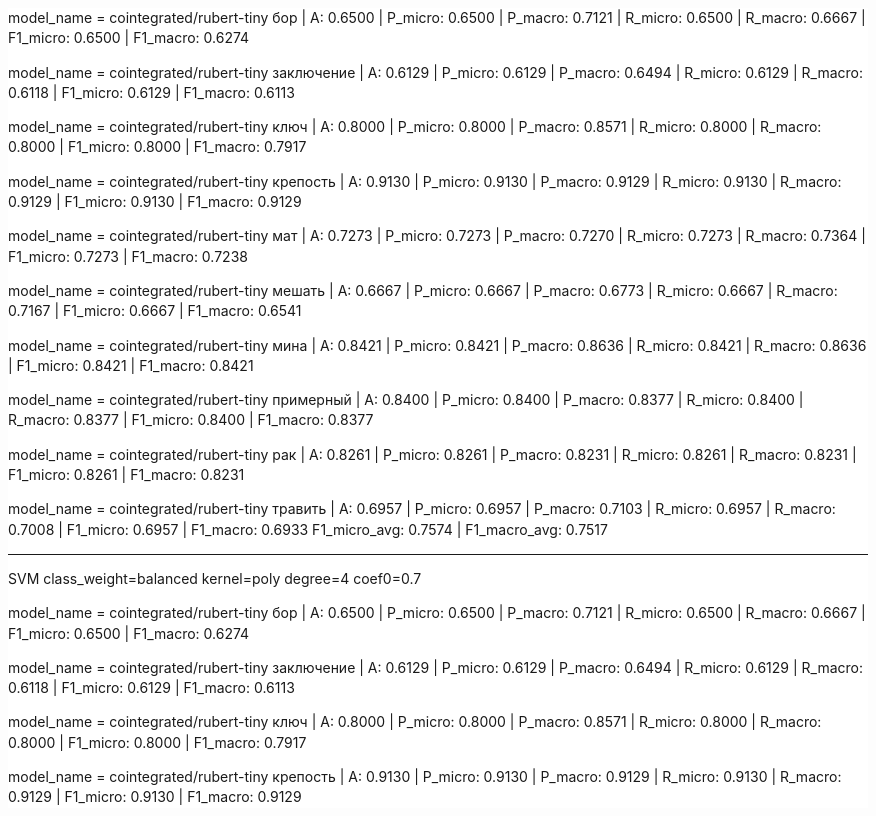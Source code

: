 model_name = cointegrated/rubert-tiny
бор        | A: 0.6500 | P_micro: 0.6500 | P_macro: 0.7121 | R_micro: 0.6500 | R_macro: 0.6667 | F1_micro: 0.6500 | F1_macro: 0.6274

model_name = cointegrated/rubert-tiny
заключение | A: 0.6129 | P_micro: 0.6129 | P_macro: 0.6494 | R_micro: 0.6129 | R_macro: 0.6118 | F1_micro: 0.6129 | F1_macro: 0.6113

model_name = cointegrated/rubert-tiny
ключ       | A: 0.8000 | P_micro: 0.8000 | P_macro: 0.8571 | R_micro: 0.8000 | R_macro: 0.8000 | F1_micro: 0.8000 | F1_macro: 0.7917

model_name = cointegrated/rubert-tiny
крепость   | A: 0.9130 | P_micro: 0.9130 | P_macro: 0.9129 | R_micro: 0.9130 | R_macro: 0.9129 | F1_micro: 0.9130 | F1_macro: 0.9129

model_name = cointegrated/rubert-tiny
мат        | A: 0.7273 | P_micro: 0.7273 | P_macro: 0.7270 | R_micro: 0.7273 | R_macro: 0.7364 | F1_micro: 0.7273 | F1_macro: 0.7238

model_name = cointegrated/rubert-tiny
мешать     | A: 0.6667 | P_micro: 0.6667 | P_macro: 0.6773 | R_micro: 0.6667 | R_macro: 0.7167 | F1_micro: 0.6667 | F1_macro: 0.6541

model_name = cointegrated/rubert-tiny
мина       | A: 0.8421 | P_micro: 0.8421 | P_macro: 0.8636 | R_micro: 0.8421 | R_macro: 0.8636 | F1_micro: 0.8421 | F1_macro: 0.8421

model_name = cointegrated/rubert-tiny
примерный  | A: 0.8400 | P_micro: 0.8400 | P_macro: 0.8377 | R_micro: 0.8400 | R_macro: 0.8377 | F1_micro: 0.8400 | F1_macro: 0.8377

model_name = cointegrated/rubert-tiny
рак        | A: 0.8261 | P_micro: 0.8261 | P_macro: 0.8231 | R_micro: 0.8261 | R_macro: 0.8231 | F1_micro: 0.8261 | F1_macro: 0.8231

model_name = cointegrated/rubert-tiny
травить    | A: 0.6957 | P_micro: 0.6957 | P_macro: 0.7103 | R_micro: 0.6957 | R_macro: 0.7008 | F1_micro: 0.6957 | F1_macro: 0.6933
F1_micro_avg: 0.7574 | F1_macro_avg: 0.7517
____________
SVM class_weight=balanced kernel=poly degree=4 coef0=0.7

model_name = cointegrated/rubert-tiny
бор        | A: 0.6500 | P_micro: 0.6500 | P_macro: 0.7121 | R_micro: 0.6500 | R_macro: 0.6667 | F1_micro: 0.6500 | F1_macro: 0.6274

model_name = cointegrated/rubert-tiny
заключение | A: 0.6129 | P_micro: 0.6129 | P_macro: 0.6494 | R_micro: 0.6129 | R_macro: 0.6118 | F1_micro: 0.6129 | F1_macro: 0.6113

model_name = cointegrated/rubert-tiny
ключ       | A: 0.8000 | P_micro: 0.8000 | P_macro: 0.8571 | R_micro: 0.8000 | R_macro: 0.8000 | F1_micro: 0.8000 | F1_macro: 0.7917

model_name = cointegrated/rubert-tiny
крепость   | A: 0.9130 | P_micro: 0.9130 | P_macro: 0.9129 | R_micro: 0.9130 | R_macro: 0.9129 | F1_micro: 0.9130 | F1_macro: 0.9129
